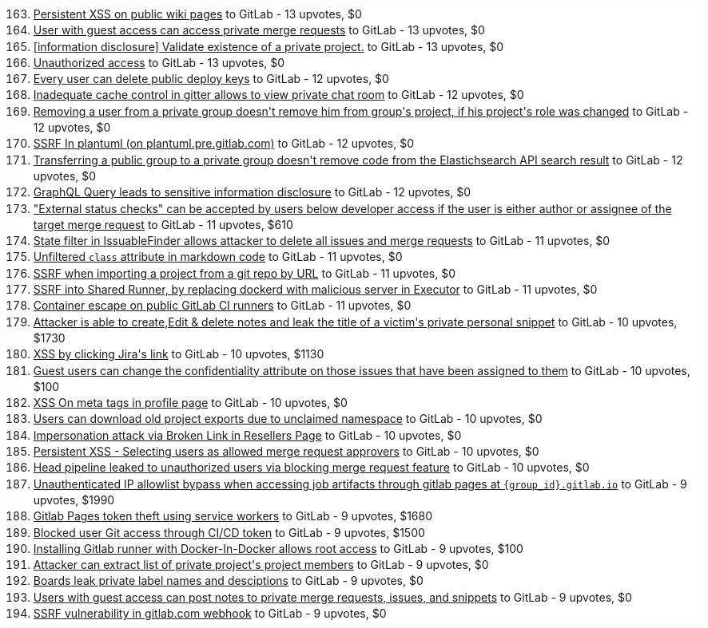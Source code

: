163. [Persistent XSS on public wiki pages](https://hackerone.com/reports/136333) to GitLab - 13 upvotes, $0
164. [User with guest access can access private merge requests](https://hackerone.com/reports/195134) to GitLab - 13 upvotes, $0
165. [[information disclosure] Validate existence of a private project.](https://hackerone.com/reports/605608) to GitLab - 13 upvotes, $0
166. [Unauthorized access](https://hackerone.com/reports/1669176) to GitLab - 13 upvotes, $0
167. [Every user can delete public deploy keys](https://hackerone.com/reports/195088) to GitLab - 12 upvotes, $0
168. [Inadequate cache control in gitter allows to view private chat room](https://hackerone.com/reports/493791) to GitLab - 12 upvotes, $0
169. [Removing a user from a private group doesn't remove him from group's project, if his project's role was changed](https://hackerone.com/reports/310185) to GitLab - 12 upvotes, $0
170. [SSRF In plantuml (on plantuml.pre.gitlab.com)](https://hackerone.com/reports/689245) to GitLab - 12 upvotes, $0
171. [Transferring a public group to a private group doesn't remove code from the Elastichsearch API search result](https://hackerone.com/reports/748375) to GitLab - 12 upvotes, $0
172. [GraphQL Query leads to sensitive information disclosure](https://hackerone.com/reports/985124) to GitLab - 12 upvotes, $0
173. ["External status checks" can be accepted by users below developer access if the user is either author or assignee of the target merge request](https://hackerone.com/reports/1375393) to GitLab - 11 upvotes, $610
174. [State filter in IssuableFinder allows attacker to delete all issues and merge requests](https://hackerone.com/reports/186194) to GitLab - 11 upvotes, $0
175. [Unfiltered `class` attribute in markdown code](https://hackerone.com/reports/216453) to GitLab - 11 upvotes, $0
176. [SSRF when importing a project from a git repo by URL](https://hackerone.com/reports/135937) to GitLab - 11 upvotes, $0
177. [SSRF into Shared Runner, by replacing dockerd with malicious server in Executor](https://hackerone.com/reports/809248) to GitLab - 11 upvotes, $0
178. [Container escape on public GitLab CI runners](https://hackerone.com/reports/1442118) to GitLab - 11 upvotes, $0
179. [Attacker is able to create,Edit & delete notes and leak the title of a victim's private personal snippet](https://hackerone.com/reports/1751258) to GitLab - 10 upvotes, $1730
180. [XSS by clicking Jira's link](https://hackerone.com/reports/1194254) to GitLab - 10 upvotes, $1130
181. [Guest users can change the confidentiality attribute on those issues that have been assigned to them](https://hackerone.com/reports/762271) to GitLab - 10 upvotes, $100
182. [XSS On meta tags in profile page](https://hackerone.com/reports/159984) to GitLab - 10 upvotes, $0
183. [Users can download old project exports due to unclaimed namespace](https://hackerone.com/reports/195058) to GitLab - 10 upvotes, $0
184. [Impersonation attack via Broken Link in Resellers Page](https://hackerone.com/reports/266908) to GitLab - 10 upvotes, $0
185. [Persistent XSS - Selecting users as allowed merge request approvers](https://hackerone.com/reports/346217) to GitLab - 10 upvotes, $0
186. [Head pipeline leaked to unauthorized users via blocking merge request feature](https://hackerone.com/reports/667408) to GitLab - 10 upvotes, $0
187. [Unauthenticated IP allowlist bypass when accessing job artifacts through gitlab pages at `{group_id}.gitlab.io`](https://hackerone.com/reports/1591412) to GitLab - 9 upvotes, $1990
188. [Gitlab Pages token theft using service workers](https://hackerone.com/reports/1439552) to GitLab - 9 upvotes, $1680
189. [Blocked user Git access through CI/CD token](https://hackerone.com/reports/497047) to GitLab - 9 upvotes, $1500
190. [Installing Gitlab runner with Docker-In-Docker allows root access](https://hackerone.com/reports/1417211) to GitLab - 9 upvotes, $100
191. [Attacker can extract list of private project's project members](https://hackerone.com/reports/128051) to GitLab - 9 upvotes, $0
192. [Boards leak private label names and desciptions](https://hackerone.com/reports/162147) to GitLab - 9 upvotes, $0
193. [Users with guest access can post notes to private merge requests, issues, and snippets](https://hackerone.com/reports/195140) to GitLab - 9 upvotes, $0
194. [SSRF vulnerability in gitlab.com webhook](https://hackerone.com/reports/301924) to GitLab - 9 upvotes, $0
